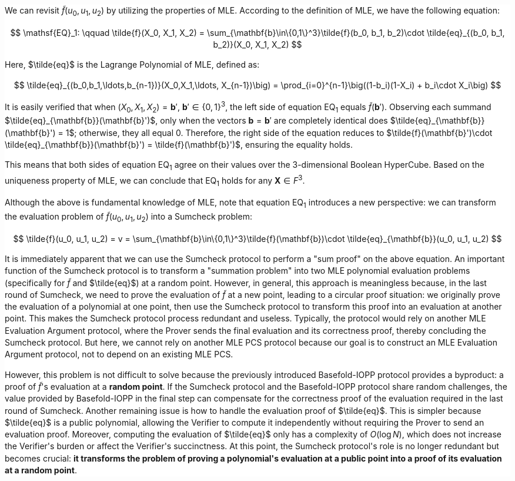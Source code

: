 We can revisit $\tilde{f}(u_0, u_1, u_2)$ by utilizing the properties of MLE. According to the definition of MLE, we have the following equation:

$$
\mathsf{EQ}_1: \qquad \tilde{f}(X_0, X_1, X_2) = \sum_{\mathbf{b}\in\{0,1\}^3}\tilde{f}(b_0, b_1, b_2)\cdot \tilde{eq}_{(b_0, b_1, b_2)}(X_0, X_1, X_2)
$$

Here, $\tilde{eq}$ is the Lagrange Polynomial of MLE, defined as:

$$
\tilde{eq}_{(b_0,b_1,\ldots,b_{n-1})}(X_0,X_1,\ldots, X_{n-1})\big) = \prod_{i=0}^{n-1}\big((1-b_i)(1-X_i) + b_i\cdot X_i\big)
$$

It is easily verified that when $(X_0, X_1, X_2)=\mathbf{b}'$, $\mathbf{b}'\in\{0,1\}^3$, the left side of equation $\mathsf{EQ}_1$ equals $\tilde{f}(\mathbf{b}')$. Observing each summand $\tilde{eq}_{\mathbf{b}}(\mathbf{b}')$, only when the vectors $\mathbf{b}=\mathbf{b}'$ are completely identical does $\tilde{eq}_{\mathbf{b}}(\mathbf{b}') = 1$; otherwise, they all equal $0$. Therefore, the right side of the equation reduces to $\tilde{f}(\mathbf{b}')\cdot \tilde{eq}_{\mathbf{b}}(\mathbf{b}') = \tilde{f}(\mathbf{b}')$, ensuring the equality holds.

This means that both sides of equation $\mathsf{EQ}_1$ agree on their values over the 3-dimensional Boolean HyperCube. Based on the uniqueness property of MLE, we can conclude that $\mathsf{EQ}_1$ holds for any $\mathbf{X}\in F^3$.

Although the above is fundamental knowledge of MLE, note that equation $\mathsf{EQ}_1$ introduces a new perspective: we can transform the evaluation problem of $\tilde{f}(u_0, u_1, u_2)$ into a Sumcheck problem:

$$
\tilde{f}(u_0, u_1, u_2) = v = \sum_{\mathbf{b}\in\{0,1\}^3}\tilde{f}(\mathbf{b})\cdot \tilde{eq}_{\mathbf{b}}(u_0, u_1, u_2)
$$

It is immediately apparent that we can use the Sumcheck protocol to perform a "sum proof" on the above equation. An important function of the Sumcheck protocol is to transform a "summation problem" into two MLE polynomial evaluation problems (specifically for $\tilde{f}$ and $\tilde{eq}$) at a random point. However, in general, this approach is meaningless because, in the last round of Sumcheck, we need to prove the evaluation of $\tilde{f}$ at a new point, leading to a circular proof situation: we originally prove the evaluation of a polynomial at one point, then use the Sumcheck protocol to transform this proof into an evaluation at another point. This makes the Sumcheck protocol process redundant and useless. Typically, the protocol would rely on another MLE Evaluation Argument protocol, where the Prover sends the final evaluation and its correctness proof, thereby concluding the Sumcheck protocol. But here, we cannot rely on another MLE PCS protocol because our goal is to construct an MLE Evaluation Argument protocol, not to depend on an existing MLE PCS.

However, this problem is not difficult to solve because the previously introduced Basefold-IOPP protocol provides a byproduct: a proof of $\tilde{f}$'s evaluation at a **random point**. If the Sumcheck protocol and the Basefold-IOPP protocol share random challenges, the value provided by Basefold-IOPP in the final step can compensate for the correctness proof of the evaluation required in the last round of Sumcheck. Another remaining issue is how to handle the evaluation proof of $\tilde{eq}$. This is simpler because $\tilde{eq}$ is a public polynomial, allowing the Verifier to compute it independently without requiring the Prover to send an evaluation proof. Moreover, computing the evaluation of $\tilde{eq}$ only has a complexity of $O(\log{N})$, which does not increase the Verifier's burden or affect the Verifier's succinctness. At this point, the Sumcheck protocol's role is no longer redundant but becomes crucial: **it transforms the problem of proving a polynomial's evaluation at a public point into a proof of its evaluation at a random point**.

